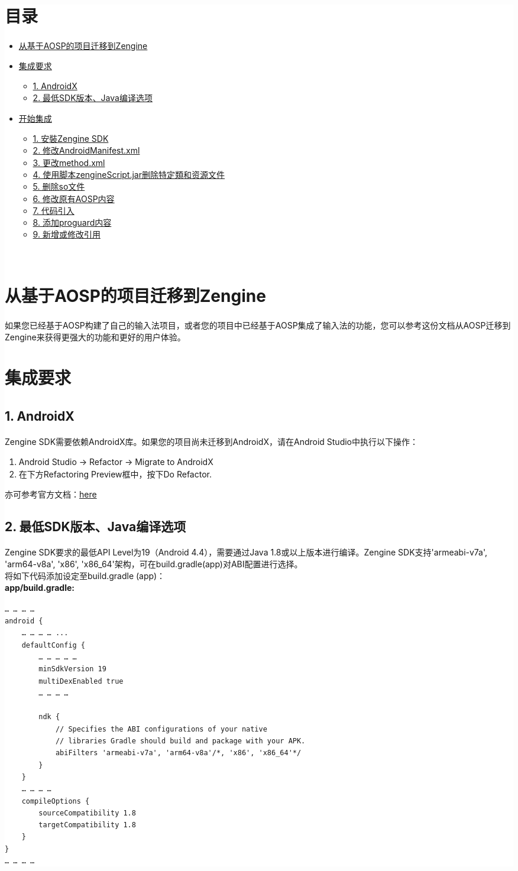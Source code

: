 # 目录

* [从基于AOSP的项目迁移到Zengine](#1)

* [集成要求](#2)
    * [1. AndroidX](#2.1)
    * [2. 最低SDK版本、Java编译选项](#2.2)
    
* [开始集成](#3)
    * [1. 安裝Zengine SDK](#3.1)
    * [2. 修改AndroidManifest.xml](#3.2)
    * [3. 更改method.xml](#3.3)
    * [4. 使用脚本zengineScript.jar删除特定類和资源文件](#3.4)
    * [5. 删除so文件](#3.5)
    * [6. 修改原有AOSP内容](#3.6)
    * [7. 代码引入](#3.7)
    * [8. 添加proguard内容](#3.8)
    * [9. 新增或修改引用](#3.9)
    
<br/>

<h1 id="1">从基于AOSP的项目迁移到Zengine</h1>

如果您已经基于AOSP构建了自己的输入法项目，或者您的项目中已经基于AOSP集成了输入法的功能，您可以参考这份文档从AOSP迁移到Zengine来获得更强大的功能和更好的用户体验。

<h1 id="2">集成要求</h1>

<h2 id="2.1">1. AndroidX</h2>

Zengine SDK需要依赖AndroidX库。如果您的项目尚未迁移到AndroidX，请在Android Studio中执行以下操作：  
1. Android Studio → Refactor → Migrate to AndroidX  
2. 在下方Refactoring Preview框中，按下Do Refactor.  

亦可参考官方文档：[here](https://developer.android.com/jetpack/androidx/migrate)

<h2 id="2.2">2. 最低SDK版本、Java编译选项</h2>

Zengine SDK要求的最低API Level为19（Android 4.4），需要通过Java 1.8或以上版本进行编译。Zengine SDK支持'armeabi-v7a', 'arm64-v8a', 'x86', 'x86_64'架构，可在build.gradle(app)对ABI配置进行选择。  
将如下代码添加设定至build.gradle (app)：  
**app/build.gradle:**

~~~
… … … …
android {
    … … … … ...
    defaultConfig {
        … … … … …
        minSdkVersion 19
        multiDexEnabled true
        … … … …
        
        ndk {
            // Specifies the ABI configurations of your native
            // libraries Gradle should build and package with your APK.
            abiFilters 'armeabi-v7a', 'arm64-v8a'/*, 'x86', 'x86_64'*/
        }
    }
    … … … …
    compileOptions {
        sourceCompatibility 1.8
        targetCompatibility 1.8
    }
}
… … … … 
~~~
